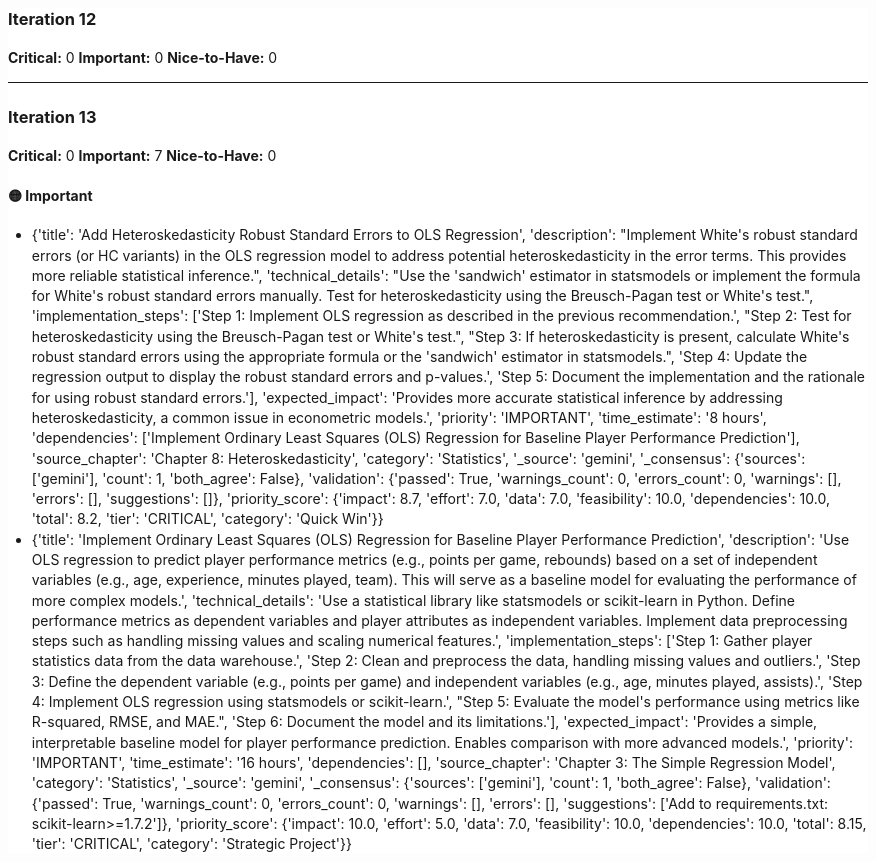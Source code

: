 
### Iteration 12

**Critical:** 0
**Important:** 0
**Nice-to-Have:** 0

---

### Iteration 13

**Critical:** 0
**Important:** 7
**Nice-to-Have:** 0

#### 🟡 Important

- {'title': 'Add Heteroskedasticity Robust Standard Errors to OLS Regression', 'description': "Implement White's robust standard errors (or HC variants) in the OLS regression model to address potential heteroskedasticity in the error terms. This provides more reliable statistical inference.", 'technical_details': "Use the 'sandwich' estimator in statsmodels or implement the formula for White's robust standard errors manually. Test for heteroskedasticity using the Breusch-Pagan test or White's test.", 'implementation_steps': ['Step 1: Implement OLS regression as described in the previous recommendation.', "Step 2: Test for heteroskedasticity using the Breusch-Pagan test or White's test.", "Step 3: If heteroskedasticity is present, calculate White's robust standard errors using the appropriate formula or the 'sandwich' estimator in statsmodels.", 'Step 4: Update the regression output to display the robust standard errors and p-values.', 'Step 5: Document the implementation and the rationale for using robust standard errors.'], 'expected_impact': 'Provides more accurate statistical inference by addressing heteroskedasticity, a common issue in econometric models.', 'priority': 'IMPORTANT', 'time_estimate': '8 hours', 'dependencies': ['Implement Ordinary Least Squares (OLS) Regression for Baseline Player Performance Prediction'], 'source_chapter': 'Chapter 8: Heteroskedasticity', 'category': 'Statistics', '_source': 'gemini', '_consensus': {'sources': ['gemini'], 'count': 1, 'both_agree': False}, 'validation': {'passed': True, 'warnings_count': 0, 'errors_count': 0, 'warnings': [], 'errors': [], 'suggestions': []}, 'priority_score': {'impact': 8.7, 'effort': 7.0, 'data': 7.0, 'feasibility': 10.0, 'dependencies': 10.0, 'total': 8.2, 'tier': 'CRITICAL', 'category': 'Quick Win'}}
- {'title': 'Implement Ordinary Least Squares (OLS) Regression for Baseline Player Performance Prediction', 'description': 'Use OLS regression to predict player performance metrics (e.g., points per game, rebounds) based on a set of independent variables (e.g., age, experience, minutes played, team). This will serve as a baseline model for evaluating the performance of more complex models.', 'technical_details': 'Use a statistical library like statsmodels or scikit-learn in Python. Define performance metrics as dependent variables and player attributes as independent variables. Implement data preprocessing steps such as handling missing values and scaling numerical features.', 'implementation_steps': ['Step 1: Gather player statistics data from the data warehouse.', 'Step 2: Clean and preprocess the data, handling missing values and outliers.', 'Step 3: Define the dependent variable (e.g., points per game) and independent variables (e.g., age, minutes played, assists).', 'Step 4: Implement OLS regression using statsmodels or scikit-learn.', "Step 5: Evaluate the model's performance using metrics like R-squared, RMSE, and MAE.", 'Step 6: Document the model and its limitations.'], 'expected_impact': 'Provides a simple, interpretable baseline model for player performance prediction. Enables comparison with more advanced models.', 'priority': 'IMPORTANT', 'time_estimate': '16 hours', 'dependencies': [], 'source_chapter': 'Chapter 3: The Simple Regression Model', 'category': 'Statistics', '_source': 'gemini', '_consensus': {'sources': ['gemini'], 'count': 1, 'both_agree': False}, 'validation': {'passed': True, 'warnings_count': 0, 'errors_count': 0, 'warnings': [], 'errors': [], 'suggestions': ['Add to requirements.txt: scikit-learn>=1.7.2']}, 'priority_score': {'impact': 10.0, 'effort': 5.0, 'data': 7.0, 'feasibility': 10.0, 'dependencies': 10.0, 'total': 8.15, 'tier': 'CRITICAL', 'category': 'Strategic Project'}}